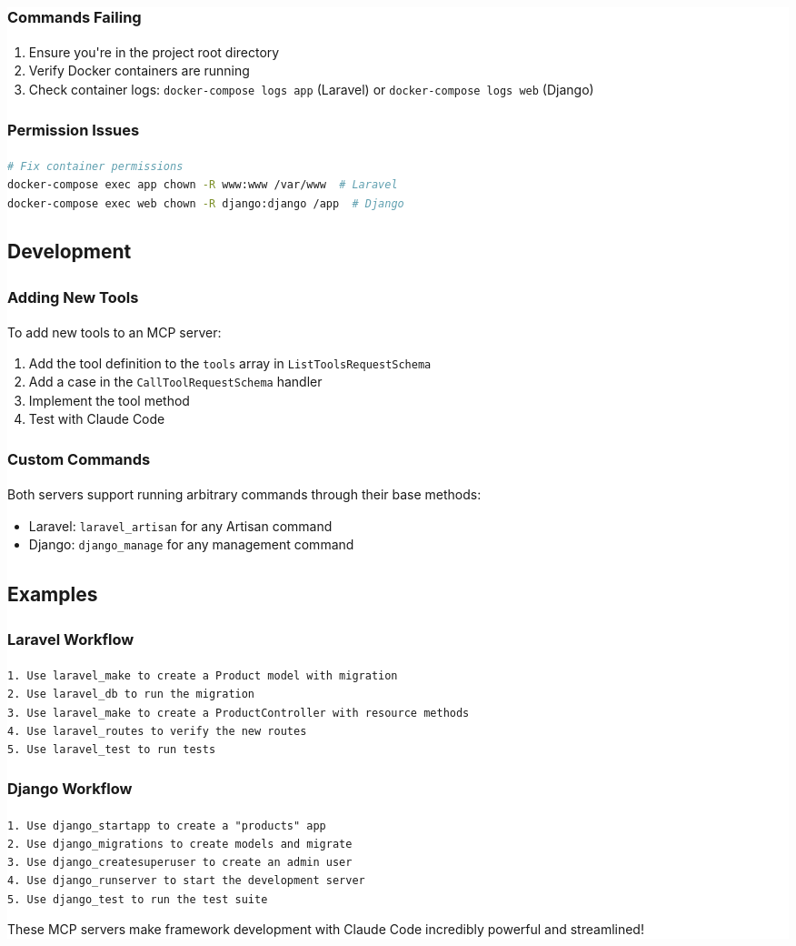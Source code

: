 ### Commands Failing
1. Ensure you're in the project root directory
2. Verify Docker containers are running
3. Check container logs: `docker-compose logs app` (Laravel) or `docker-compose logs web` (Django)

### Permission Issues
```bash
# Fix container permissions
docker-compose exec app chown -R www:www /var/www  # Laravel
docker-compose exec web chown -R django:django /app  # Django
```

## Development

### Adding New Tools

To add new tools to an MCP server:

1. Add the tool definition to the `tools` array in `ListToolsRequestSchema`
2. Add a case in the `CallToolRequestSchema` handler
3. Implement the tool method
4. Test with Claude Code

### Custom Commands

Both servers support running arbitrary commands through their base methods:
- Laravel: `laravel_artisan` for any Artisan command
- Django: `django_manage` for any management command

## Examples

### Laravel Workflow
```
1. Use laravel_make to create a Product model with migration
2. Use laravel_db to run the migration  
3. Use laravel_make to create a ProductController with resource methods
4. Use laravel_routes to verify the new routes
5. Use laravel_test to run tests
```

### Django Workflow
```
1. Use django_startapp to create a "products" app
2. Use django_migrations to create models and migrate
3. Use django_createsuperuser to create an admin user
4. Use django_runserver to start the development server
5. Use django_test to run the test suite
```

These MCP servers make framework development with Claude Code incredibly powerful and streamlined!